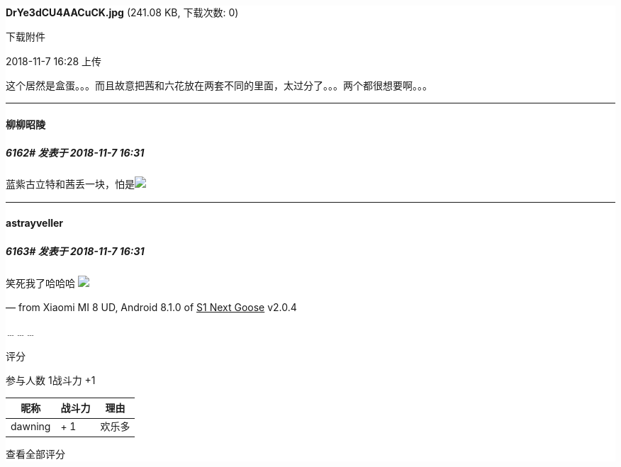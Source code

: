 
<strong>DrYe3dCU4AACuCK.jpg</strong> (241.08 KB, 下载次数: 0)

下载附件

2018-11-7 16:28 上传





这个居然是盒蛋。。。而且故意把茜和六花放在两套不同的里面，太过分了。。。两个都很想要啊。。。







-----

####  柳柳昭陵  
##### 6162#       发表于 2018-11-7 16:31




蓝紫古立特和茜丢一块，怕是<img src="https://static.saraba1st.com/image/smiley/face2017/048.png" referrerpolicy="no-referrer">







-----

####  astrayveller  
##### 6163#       发表于 2018-11-7 16:31




笑死我了哈哈哈
<img src="https://i.loli.net/2018/11/07/5be2a2f23b7db.jpg" referrerpolicy="no-referrer">

— from Xiaomi MI 8 UD, Android 8.1.0 of [S1 Next Goose](https://pan.baidu.com/s/1mi43uRm) v2.0.4



﹍﹍﹍

评分





 参与人数 1战斗力 +1

|昵称|战斗力|理由|
|----|---|---|
| dawning| + 1|欢乐多|



查看全部评分

